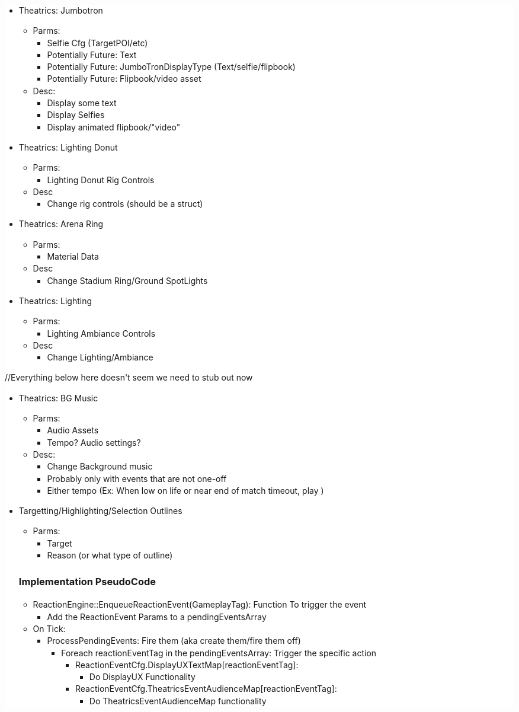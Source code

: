 
- Theatrics: Jumbotron
  - Parms:
    - Selfie Cfg (TargetPOI/etc)
    - Potentially Future: Text
    - Potentially Future: JumboTronDisplayType (Text/selfie/flipbook)
    - Potentially Future: Flipbook/video asset
  - Desc:
    - Display some text
    - Display Selfies
    - Display animated flipbook/"video"


- Theatrics: Lighting Donut
  - Parms:
    - Lighting Donut Rig Controls
  - Desc
    - Change rig controls (should be a struct)


- Theatrics: Arena Ring
  - Parms:
    - Material Data
  - Desc
    - Change Stadium Ring/Ground SpotLights


- Theatrics: Lighting
  - Parms:
    - Lighting Ambiance Controls
  - Desc
    - Change Lighting/Ambiance



//Everything below here doesn't seem we need to stub out now
- Theatrics: BG Music
  - Parms:
    - Audio Assets
    - Tempo? Audio settings?
  - Desc:
    - Change Background music
    - Probably only with events that are not one-off
    - Either tempo (Ex: When low on life or near end of match timeout, play )
- Targetting/Highlighting/Selection Outlines
  - Parms:
    - Target
    - Reason (or what type of outline)


  ### Implementation PseudoCode


  - ReactionEngine::EnqueueReactionEvent(GameplayTag):  Function To trigger the event
    - Add the ReactionEvent Params to a pendingEventsArray
  - On Tick:
    - ProcessPendingEvents: Fire them (aka create them/fire them off)
      - Foreach reactionEventTag in the pendingEventsArray: Trigger the specific action
        - ReactionEventCfg.DisplayUXTextMap[reactionEventTag]:
          - Do DisplayUX Functionality
        - ReactionEventCfg.TheatricsEventAudienceMap[reactionEventTag]:
          - Do TheatricsEventAudienceMap functionality
